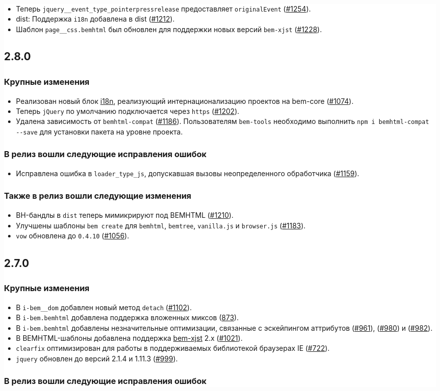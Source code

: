 - Теперь `jquery__event_type_pointerpressrelease` предоставляет `originalEvent` ([#1254](https://github.com/bem/bem-core/issues/1254)).
- dist: Поддержка `i18n` добавлена в dist ([#1212](https://github.com/bem/bem-core/issues/1212)).
- Шаблон `page__css.bemhtml` был обновлен для поддержки новых версий `bem-xjst` ([#1228](https://github.com/bem/bem-core/issues/1228)).

## 2.8.0

### Крупные изменения

- Реализован новый блок [i18n](https://github.com/bem/bem-core/tree/v2/common.blocks/i18n), реализующий интернационализацию проектов на bem-core ([#1074](https://github.com/bem/bem-core/issues/1074)).
- Теперь `jQuery` по умолчанию подключается через `https` ([#1202](https://github.com/bem/bem-core/issues/1202)).
- Удалена зависимость от `bemhtml-compat` ([#1186](https://github.com/bem/bem-core/issues/1186)). Пользователям `bem-tools` необходимо выполнить `npm i bemhtml-compat --save` для установки пакета на уровне проекта.

### В релиз вошли следующие исправления ошибок

- Исправлена ошибка в `loader_type_js`, допускавшая вызовы неопределенного обработчика ([#1159](https://github.com/bem/bem-core/pull/1159)).

### Также в релиз вошли следующие изменения

- BH-бандлы в `dist` теперь мимикрируют под BEMHTML ([#1210](https://github.com/bem/bem-core/issues/1210)).
- Улучшены шаблоны `bem create` для `bemhtml`, `bemtree`, `vanilla.js` и `browser.js` ([#1183](https://github.com/bem/bem-core/issues/1183)).
- `vow` обновлена до `0.4.10` ([#1056](https://github.com/bem/bem-core/issues/1056)).

## 2.7.0

### Крупные изменения

- В `i-bem__dom` добавлен новый метод `detach` ([#1102](https://github.com/bem/bem-core/issues/1102)).
- В `i-bem.bemhtml` добавлена поддержка вложенных миксов ([873](https://github.com/bem/bem-core/issues/873)).
- В `i-bem.bemhtml` добавлены незначительные оптимизации, связанные с эскейпингом аттрибутов ([#961](https://github.com/bem/bem-core/issues/961)), ([#980](https://github.com/bem/bem-core/issues/980)) и ([#982](https://github.com/bem/bem-core/issues/982)).
- В BEMHTML-шаблоны добавлена поддержка [bem-xjst](https://github.com/bem/bem-xjst) 2.x ([#1021](https://github.com/bem/bem-core/issues/1021)).
- `clearfix` оптимизирован для работы в поддерживаемых библиотекой браузерах IE ([#722](https://github.com/bem/bem-core/issues/722)).
- `jquery` обновлен до версий 2.1.4 и 1.11.3 ([#999](https://github.com/bem/bem-core/issues/999)).

### В релиз вошли следующие исправления ошибок

